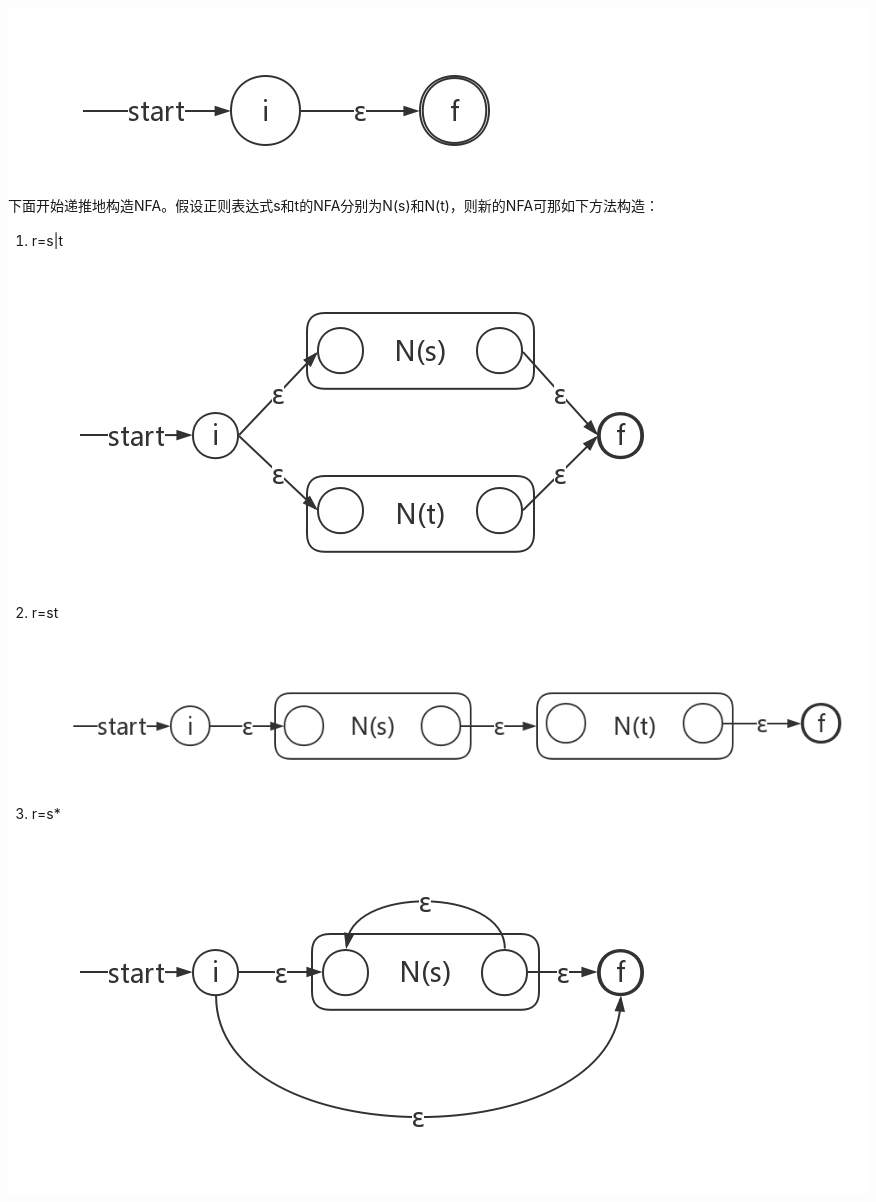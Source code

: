 ![表达式epsilon](assets/表达式epsilon.png)

下面开始递推地构造NFA。假设正则表达式s和t的NFA分别为N(s)和N(t)，则新的NFA可那如下方法构造：

1. r=s|t

   ![union](assets/union.png)

2. r=st

   ![join](assets/join.png)

3. r=s*

   ![star_closure](assets/star_closure.png)